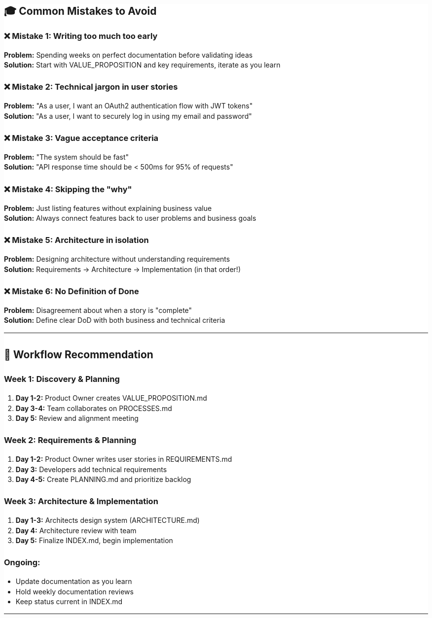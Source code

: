 
## 🎓 Common Mistakes to Avoid

### ❌ Mistake 1: Writing too much too early
**Problem:** Spending weeks on perfect documentation before validating ideas  
**Solution:** Start with VALUE_PROPOSITION and key requirements, iterate as you learn

### ❌ Mistake 2: Technical jargon in user stories
**Problem:** "As a user, I want an OAuth2 authentication flow with JWT tokens"  
**Solution:** "As a user, I want to securely log in using my email and password"

### ❌ Mistake 3: Vague acceptance criteria
**Problem:** "The system should be fast"  
**Solution:** "API response time should be < 500ms for 95% of requests"

### ❌ Mistake 4: Skipping the "why"
**Problem:** Just listing features without explaining business value  
**Solution:** Always connect features back to user problems and business goals

### ❌ Mistake 5: Architecture in isolation
**Problem:** Designing architecture without understanding requirements  
**Solution:** Requirements → Architecture → Implementation (in that order!)

### ❌ Mistake 6: No Definition of Done
**Problem:** Disagreement about when a story is "complete"  
**Solution:** Define clear DoD with both business and technical criteria

---

## 🔄 Workflow Recommendation

### Week 1: Discovery & Planning
1. **Day 1-2:** Product Owner creates VALUE_PROPOSITION.md
2. **Day 3-4:** Team collaborates on PROCESSES.md
3. **Day 5:** Review and alignment meeting

### Week 2: Requirements & Planning
1. **Day 1-2:** Product Owner writes user stories in REQUIREMENTS.md
2. **Day 3:** Developers add technical requirements
3. **Day 4-5:** Create PLANNING.md and prioritize backlog

### Week 3: Architecture & Implementation
1. **Day 1-3:** Architects design system (ARCHITECTURE.md)
2. **Day 4:** Architecture review with team
3. **Day 5:** Finalize INDEX.md, begin implementation

### Ongoing:
- Update documentation as you learn
- Hold weekly documentation reviews
- Keep status current in INDEX.md

---
